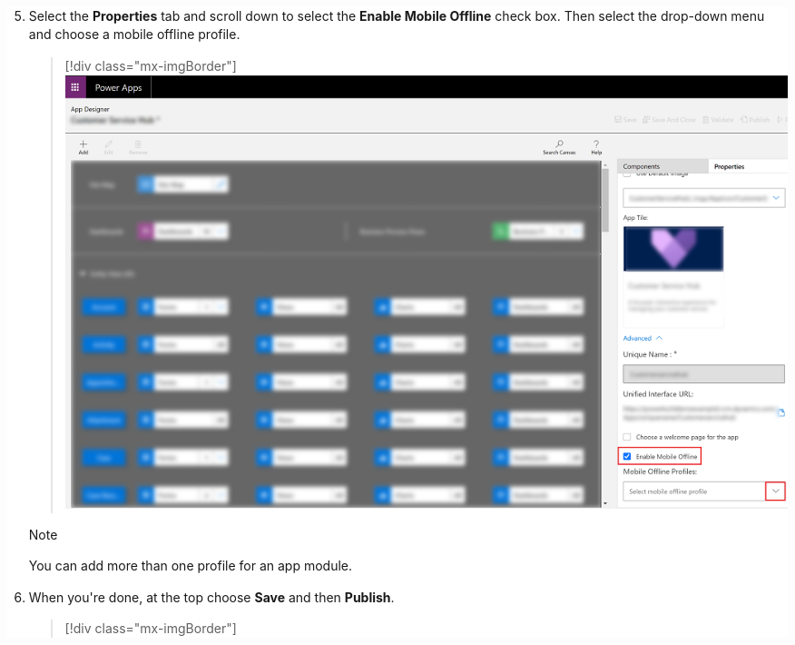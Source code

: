 5. Select the **Properties** tab and scroll down to select the **Enable Mobile Offline** check box. Then select the drop-down menu and choose a mobile offline profile.

   > [!div class="mx-imgBorder"]
   >![Enable mobile offline for the app.](media/mol_edit_app_designer.png "Enable mobile offline for the app")
   
   > [!NOTE] 
   > You can add more than one profile for an app module.

6. When you're done, at the top choose **Save** and then **Publish**.

   > [!div class="mx-imgBorder"]